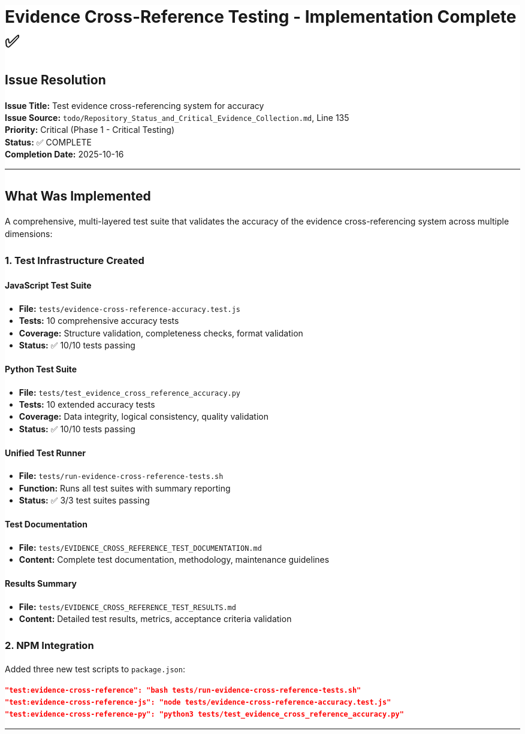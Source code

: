 # Evidence Cross-Reference Testing - Implementation Complete ✅

## Issue Resolution

**Issue Title:** Test evidence cross-referencing system for accuracy  
**Issue Source:** `todo/Repository_Status_and_Critical_Evidence_Collection.md`, Line 135  
**Priority:** Critical (Phase 1 - Critical Testing)  
**Status:** ✅ COMPLETE  
**Completion Date:** 2025-10-16

---

## What Was Implemented

A comprehensive, multi-layered test suite that validates the accuracy of the evidence cross-referencing system across multiple dimensions:

### 1. Test Infrastructure Created

#### JavaScript Test Suite
- **File:** `tests/evidence-cross-reference-accuracy.test.js`
- **Tests:** 10 comprehensive accuracy tests
- **Coverage:** Structure validation, completeness checks, format validation
- **Status:** ✅ 10/10 tests passing

#### Python Test Suite
- **File:** `tests/test_evidence_cross_reference_accuracy.py`
- **Tests:** 10 extended accuracy tests
- **Coverage:** Data integrity, logical consistency, quality validation
- **Status:** ✅ 10/10 tests passing

#### Unified Test Runner
- **File:** `tests/run-evidence-cross-reference-tests.sh`
- **Function:** Runs all test suites with summary reporting
- **Status:** ✅ 3/3 test suites passing

#### Test Documentation
- **File:** `tests/EVIDENCE_CROSS_REFERENCE_TEST_DOCUMENTATION.md`
- **Content:** Complete test documentation, methodology, maintenance guidelines

#### Results Summary
- **File:** `tests/EVIDENCE_CROSS_REFERENCE_TEST_RESULTS.md`
- **Content:** Detailed test results, metrics, acceptance criteria validation

### 2. NPM Integration
Added three new test scripts to `package.json`:
```json
"test:evidence-cross-reference": "bash tests/run-evidence-cross-reference-tests.sh"
"test:evidence-cross-reference-js": "node tests/evidence-cross-reference-accuracy.test.js"
"test:evidence-cross-reference-py": "python3 tests/test_evidence_cross_reference_accuracy.py"
```

---
